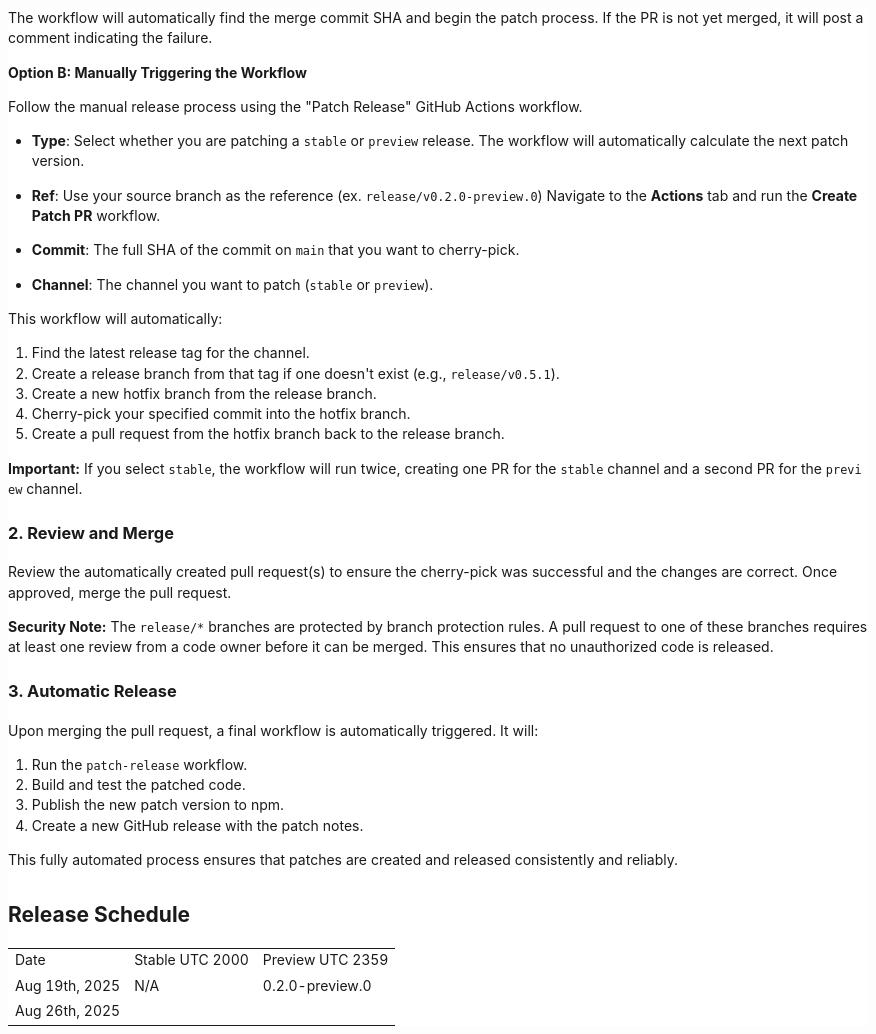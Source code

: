 The workflow will automatically find the merge commit SHA and begin the patch process. If the PR is not yet merged, it will post a comment indicating the failure.

**Option B: Manually Triggering the Workflow**

Follow the manual release process using the "Patch Release" GitHub Actions workflow.

- **Type**: Select whether you are patching a `stable` or `preview` release. The workflow will automatically calculate the next patch version.
- **Ref**: Use your source branch as the reference (ex. `release/v0.2.0-preview.0`)
  Navigate to the **Actions** tab and run the **Create Patch PR** workflow.

- **Commit**: The full SHA of the commit on `main` that you want to cherry-pick.
- **Channel**: The channel you want to patch (`stable` or `preview`).

This workflow will automatically:

1. Find the latest release tag for the channel.
2. Create a release branch from that tag if one doesn't exist (e.g., `release/v0.5.1`).
3. Create a new hotfix branch from the release branch.
4. Cherry-pick your specified commit into the hotfix branch.
5. Create a pull request from the hotfix branch back to the release branch.

**Important:** If you select `stable`, the workflow will run twice, creating one PR for the `stable` channel and a second PR for the `preview` channel.

### 2. Review and Merge

Review the automatically created pull request(s) to ensure the cherry-pick was successful and the changes are correct. Once approved, merge the pull request.

**Security Note:** The `release/*` branches are protected by branch protection rules. A pull request to one of these branches requires at least one review from a code owner before it can be merged. This ensures that no unauthorized code is released.

### 3. Automatic Release

Upon merging the pull request, a final workflow is automatically triggered. It will:

1. Run the `patch-release` workflow.
2. Build and test the patched code.
3. Publish the new patch version to npm.
4. Create a new GitHub release with the patch notes.

This fully automated process ensures that patches are created and released consistently and reliably.

## Release Schedule

<table>
  <tr>
   <td>Date
   </td>
   <td>Stable UTC 2000
   </td>
   <td>Preview UTC 2359
   </td>
  </tr>
  <tr>
   <td>Aug 19th, 2025
   </td>
   <td>N/A
   </td>
   <td>0.2.0-preview.0
   </td>
  </tr>
  <tr>
   <td>Aug 26th, 2025